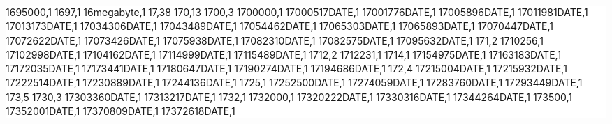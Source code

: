 1695000,1
1697,1
16megabyte,1
17,38
170,13
1700,3
1700000,1
17000517DATE,1
17001776DATE,1
17005896DATE,1
17011981DATE,1
17013173DATE,1
17034306DATE,1
17043489DATE,1
17054462DATE,1
17065303DATE,1
17065893DATE,1
17070447DATE,1
17072622DATE,1
17073426DATE,1
17075938DATE,1
17082310DATE,1
17082575DATE,1
17095632DATE,1
171,2
1710256,1
17102998DATE,1
17104162DATE,1
17114999DATE,1
17115489DATE,1
1712,2
1712231,1
1714,1
17154975DATE,1
17163183DATE,1
17172035DATE,1
17173441DATE,1
17180647DATE,1
17190274DATE,1
17194686DATE,1
172,4
17215004DATE,1
17215932DATE,1
17222514DATE,1
17230889DATE,1
17244136DATE,1
1725,1
17252500DATE,1
17274059DATE,1
17283760DATE,1
17293449DATE,1
173,5
1730,3
17303360DATE,1
17313217DATE,1
1732,1
1732000,1
17320222DATE,1
17330316DATE,1
17344264DATE,1
173500,1
17352001DATE,1
17370809DATE,1
17372618DATE,1